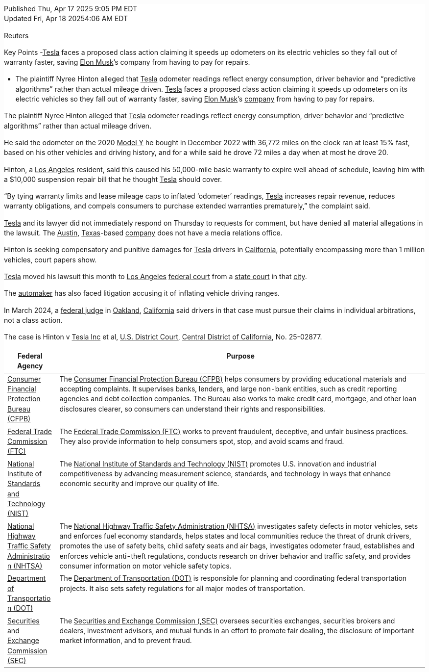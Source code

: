 Published Thu, Apr 17 2025 9:05 PM EDT<br />Updated Fri, Apr 18 20254:06 AM EDT

Reuters

Key Points
-[Tesla](https://www.tesla.com/) faces a proposed class action claiming it speeds up odometers on its electric vehicles so they fall out of warranty faster, saving [Elon Musk](https://ir.tesla.com/corporate/elon-musk)’s company from having to pay for repairs.
- The plaintiff Nyree Hinton alleged that [Tesla](https://www.tesla.com/) odometer readings reflect energy consumption, driver behavior and “predictive algorithms” rather than actual mileage driven.
[Tesla](https://www.tesla.com/) faces a proposed class action claiming it speeds up odometers on its electric vehicles so they fall out of warranty faster, saving [Elon Musk](https://ir.tesla.com/corporate/elon-musk)’s [company](https://www.tesla.com/) from having to pay for repairs.

The plaintiff Nyree Hinton alleged that [Tesla](https://www.tesla.com/) odometer readings reflect energy consumption, driver behavior and “predictive algorithms” rather than actual mileage driven.

He said the odometer on the 2020 [Model Y](https://www.tesla.com/modely) he bought in December 2022 with 36,772 miles on the clock ran at least 15% fast, based on his other vehicles and driving history, and for a while said he drove 72 miles a day when at most he drove 20.

Hinton, a [Los Angeles](https://lacity.gov/) resident, said this caused his 50,000-mile basic warranty to expire well ahead of schedule, leaving him with a $10,000 suspension repair bill that he thought [Tesla](https://www.tesla.com/) should cover.

“By tying warranty limits and lease mileage caps to inflated ‘odometer’ readings, [Tesla](https://www.tesla.com/) increases repair revenue, reduces warranty obligations, and compels consumers to purchase extended warranties prematurely,” the complaint said.

[Tesla](https://www.tesla.com/) and its lawyer did not immediately respond on Thursday to requests for comment, but have denied all material allegations in the lawsuit. The [Austin](https://www.austintexas.gov/government), [Texas](https://www.texas.gov/)-based [company](https://www.tesla.com/) does not have a media relations office.

Hinton is seeking compensatory and punitive damages for [Tesla](https://www.tesla.com/) drivers in [California](https://www.ca.gov/), potentially encompassing more than 1 million vehicles, court papers show.

[Tesla](https://www.tesla.com/) moved his lawsuit this month to [Los Angeles](https://lacity.gov/) [federal court](https://www.uscourts.gov/) from a [state court](https://courts.ca.gov/) in that [city](https://www.lacourt.org/).

The [automaker](https://www.tesla.com/) has also faced litigation accusing it of inflating vehicle driving ranges.

In March 2024, a [federal judge](https://www.uscourts.gov/) in [Oakland](https://www.oaklandca.gov/), [California](https://www.ca.gov/) said drivers in that case must pursue their claims in individual arbitrations, not a class action.

The case is Hinton v [Tesla Inc](https://www.tesla.com/) et al, [U.S. District Court](https://www.uscourts.gov/about-federal-courts/court-role-and-structure/about-us-district-courts), [Central District of California](https://www.cacd.uscourts.gov/), No. 25-02877.

| Federal Agency | Purpose |
|---|---|
| [Consumer Financial Protection Bureau (CFPB)](https://www.consumerfinance.gov/) | The [Consumer Financial Protection Bureau (CFPB)](https://www.consumerfinance.gov/) helps consumers by providing educational materials and accepting complaints. It supervises banks, lenders, and large non-bank entities, such as credit reporting agencies and debt collection companies. The Bureau also works to make credit card, mortgage, and other loan disclosures clearer, so consumers can understand their rights and responsibilities. |
| [Federal Trade Commission (FTC)](https://www.ftc.gov/) | The [Federal Trade Commission (FTC)](https://www.ftc.gov/) works to prevent fraudulent, deceptive, and unfair business practices. They also provide information to help consumers spot, stop, and avoid scams and fraud. |
| [National Institute of Standards and Technology (NIST)](https://www.nist.gov/) | The [National Institute of Standards and Technology (NIST)](https://www.nist.gov/) promotes U.S. innovation and industrial competitiveness by advancing measurement science, standards, and technology in ways that enhance economic security and improve our quality of life. |
| [National Highway Traffic Safety Administration (NHTSA)](https://www.nhtsa.gov/) | The [National Highway Traffic Safety Administration (NHTSA)](https://www.nhtsa.gov/) investigates safety defects in motor vehicles, sets and enforces fuel economy standards, helps states and local communities reduce the threat of drunk drivers, promotes the use of safety belts, child safety seats and air bags, investigates odometer fraud, establishes and enforces vehicle anti-theft regulations, conducts research on driver behavior and traffic safety, and provides consumer information on motor vehicle safety topics. |
| [Department of Transportation (DOT)](https://www.transportation.gov/) | The [Department of Transportation (DOT)](https://www.transportation.gov/) is responsible for planning and coordinating federal transportation projects. It also sets safety regulations for all major modes of transportation. |
| [Securities and Exchange Commission (SEC)](https://www.sec.gov/) | The [Securities and Exchange Commission (,SEC)](https://www.sec.gov/) oversees securities exchanges, securities brokers and dealers, investment advisors, and mutual funds in an effort to promote fair dealing, the disclosure of important market information, and to prevent fraud. |
